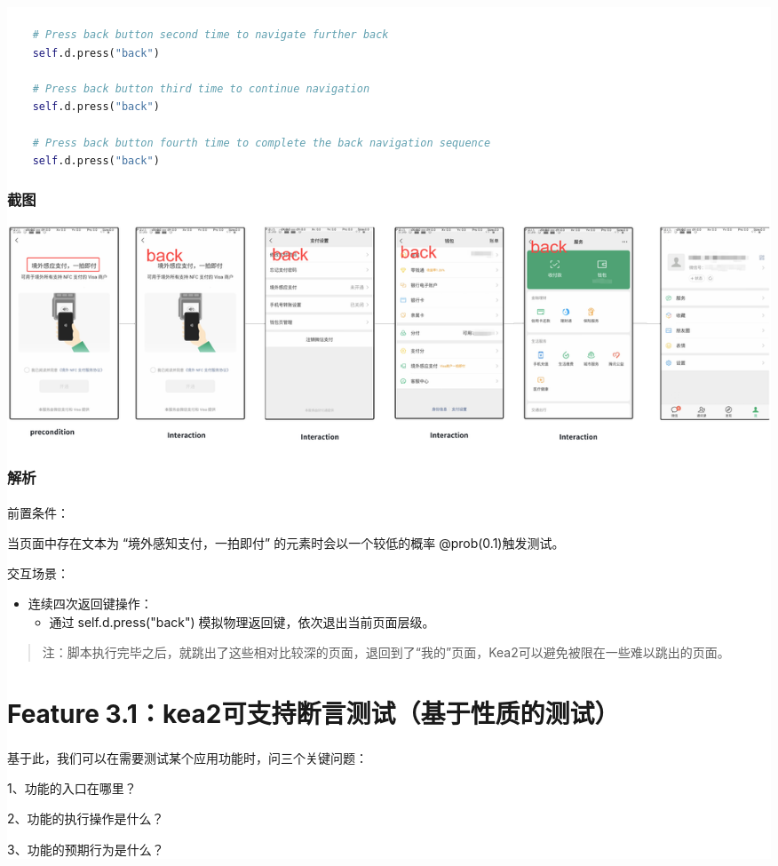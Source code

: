 ```python
    
    # Press back button second time to navigate further back
    self.d.press("back")
    
    # Press back button third time to continue navigation
    self.d.press("back")
    
    # Press back button fourth time to complete the back navigation sequence
    self.d.press("back")
```

### 截图
![wechat_pay.png](images/wechat_pay.png)
### 解析

前置条件：

当页面中存在文本为 “境外感知支付，一拍即付” 的元素时会以一个较低的概率
@prob(0.1)触发测试。

交互场景：

- 连续四次返回键操作：
  - 通过 self.d.press("back") 模拟物理返回键，依次退出当前页面层级。

> 注：脚本执行完毕之后，就跳出了这些相对比较深的页面，退回到了“我的”页面，Kea2可以避免被限在一些难以跳出的页面。




# Feature 3.1：kea2可支持断言测试（基于性质的测试）



基于此，我们可以在需要测试某个应用功能时，问三个关键问题：

1、功能的入口在哪里？

2、功能的执行操作是什么？

3、功能的预期行为是什么？
